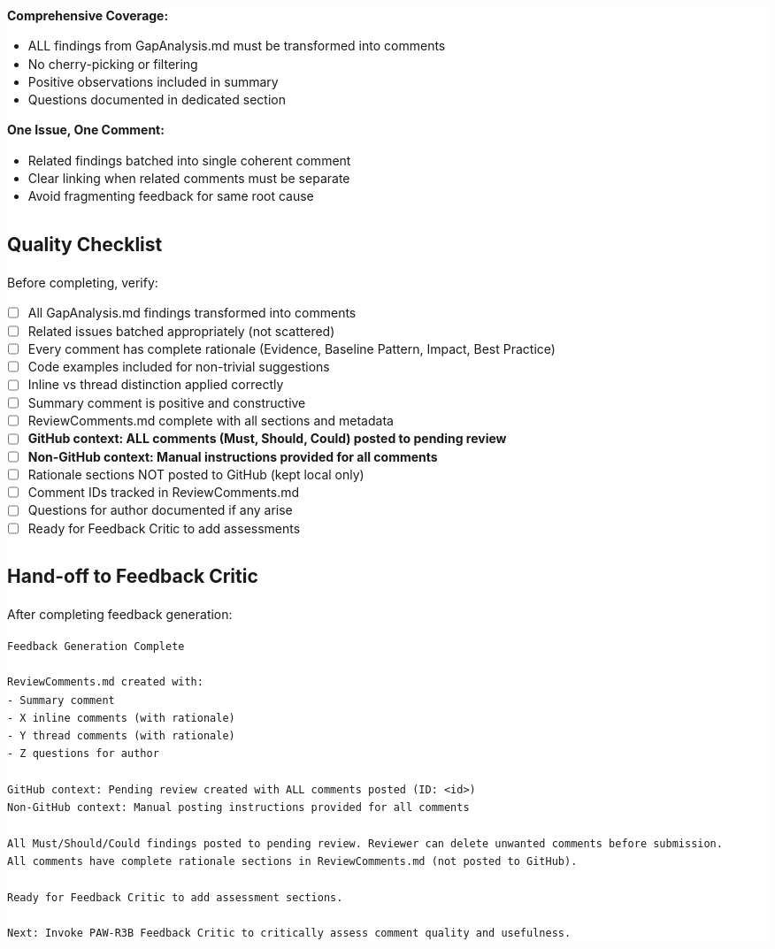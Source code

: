 **Comprehensive Coverage:**
- ALL findings from GapAnalysis.md must be transformed into comments
- No cherry-picking or filtering
- Positive observations included in summary
- Questions documented in dedicated section

**One Issue, One Comment:**
- Related findings batched into single coherent comment
- Clear linking when related comments must be separate
- Avoid fragmenting feedback for same root cause

## Quality Checklist

Before completing, verify:

- [ ] All GapAnalysis.md findings transformed into comments
- [ ] Related issues batched appropriately (not scattered)
- [ ] Every comment has complete rationale (Evidence, Baseline Pattern, Impact, Best Practice)
- [ ] Code examples included for non-trivial suggestions
- [ ] Inline vs thread distinction applied correctly
- [ ] Summary comment is positive and constructive
- [ ] ReviewComments.md complete with all sections and metadata
- [ ] **GitHub context: ALL comments (Must, Should, Could) posted to pending review**
- [ ] **Non-GitHub context: Manual instructions provided for all comments**
- [ ] Rationale sections NOT posted to GitHub (kept local only)
- [ ] Comment IDs tracked in ReviewComments.md
- [ ] Questions for author documented if any arise
- [ ] Ready for Feedback Critic to add assessments

## Hand-off to Feedback Critic

After completing feedback generation:

```
Feedback Generation Complete

ReviewComments.md created with:
- Summary comment
- X inline comments (with rationale)
- Y thread comments (with rationale)  
- Z questions for author

GitHub context: Pending review created with ALL comments posted (ID: <id>)
Non-GitHub context: Manual posting instructions provided for all comments

All Must/Should/Could findings posted to pending review. Reviewer can delete unwanted comments before submission.
All comments have complete rationale sections in ReviewComments.md (not posted to GitHub).

Ready for Feedback Critic to add assessment sections.

Next: Invoke PAW-R3B Feedback Critic to critically assess comment quality and usefulness.
```
